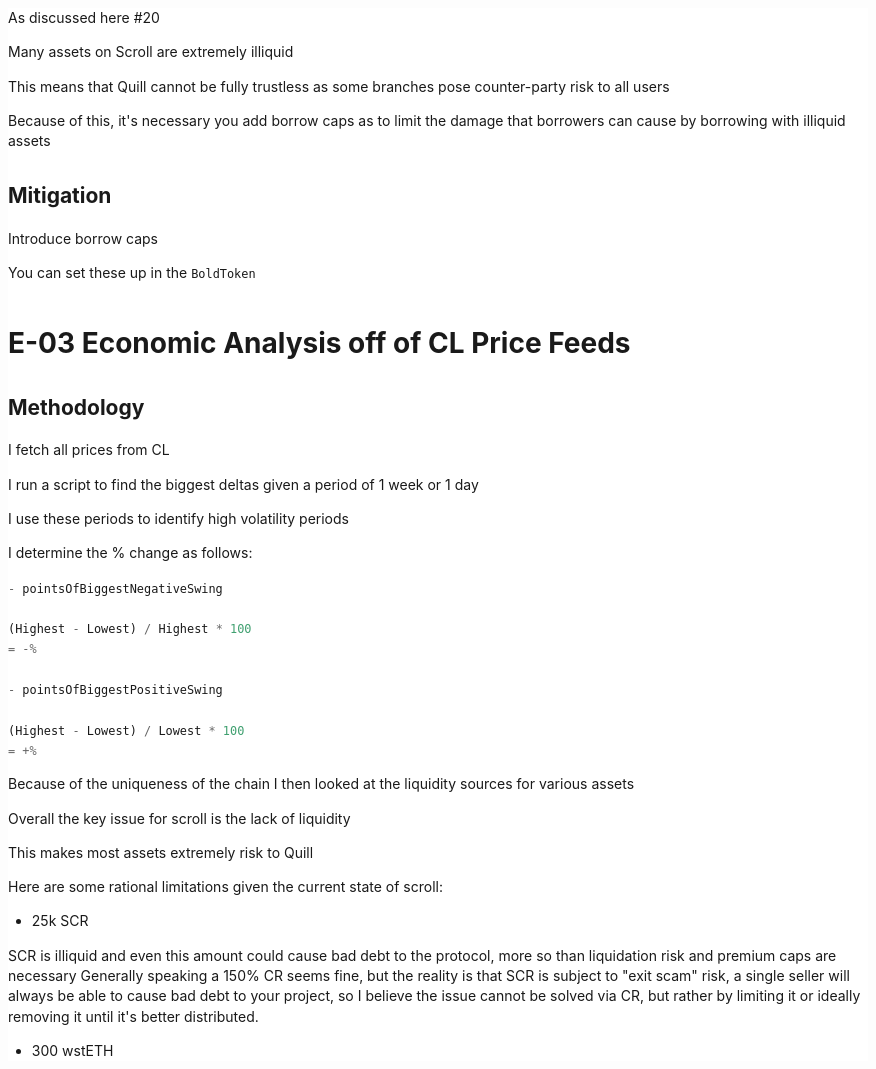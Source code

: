 As discussed here #20 

Many assets on Scroll are extremely illiquid

This means that Quill cannot be fully trustless as some branches pose counter-party risk to all users

Because of this, it's necessary you add borrow caps as to limit the damage that borrowers can cause by borrowing with illiquid assets

## Mitigation

Introduce borrow caps

You can set these up in the `BoldToken` 

# E-03 Economic Analysis off of CL Price Feeds

## Methodology

I fetch all prices from CL

I run a script to find the biggest deltas given a period of 1 week or 1 day

I use these periods to identify high volatility periods

I determine the % change as follows:

```js
- pointsOfBiggestNegativeSwing

(Highest - Lowest) / Highest * 100
= -%

- pointsOfBiggestPositiveSwing

(Highest - Lowest) / Lowest * 100
= +%
```

Because of the uniqueness of the chain I then looked at the liquidity sources for various assets

Overall the key issue for scroll is the lack of liquidity

This makes most assets extremely risk to Quill

Here are some rational limitations given the current state of scroll:

- 25k SCR 

SCR is illiquid and even this amount could cause bad debt to the protocol, more so than liquidation risk and premium caps are necessary
Generally speaking a 150% CR seems fine, but the reality is that SCR is subject to "exit scam" risk, a single seller will always be able to cause bad debt to your project, so I believe the issue cannot be solved via CR, but rather by limiting it or ideally removing it until it's better distributed.

- 300 wstETH

